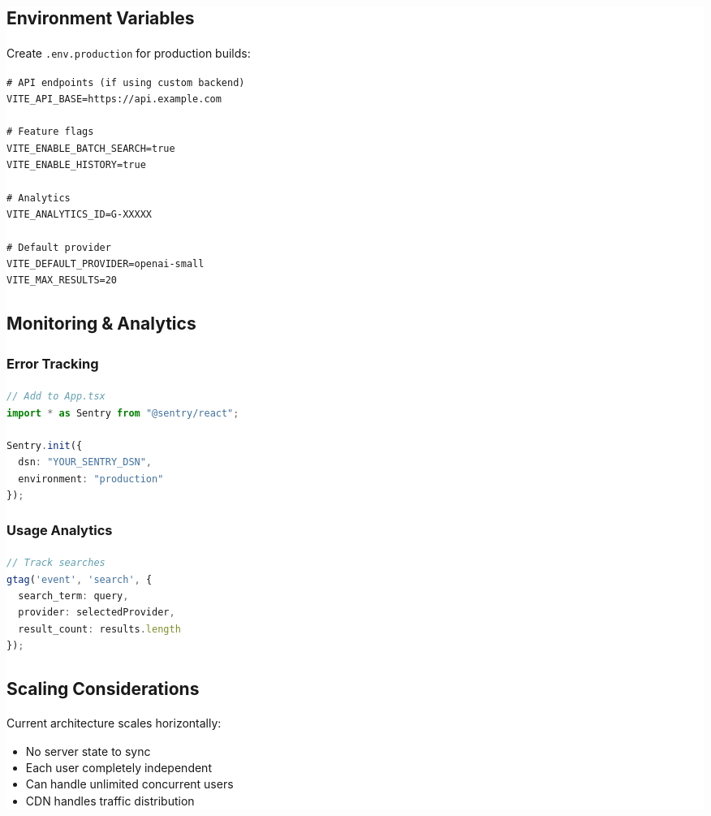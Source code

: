 ## Environment Variables

Create `.env.production` for production builds:

```env
# API endpoints (if using custom backend)
VITE_API_BASE=https://api.example.com

# Feature flags
VITE_ENABLE_BATCH_SEARCH=true
VITE_ENABLE_HISTORY=true

# Analytics
VITE_ANALYTICS_ID=G-XXXXX

# Default provider
VITE_DEFAULT_PROVIDER=openai-small
VITE_MAX_RESULTS=20
```

## Monitoring & Analytics

### Error Tracking
```typescript
// Add to App.tsx
import * as Sentry from "@sentry/react";

Sentry.init({
  dsn: "YOUR_SENTRY_DSN",
  environment: "production"
});
```

### Usage Analytics
```typescript
// Track searches
gtag('event', 'search', {
  search_term: query,
  provider: selectedProvider,
  result_count: results.length
});
```

## Scaling Considerations

Current architecture scales horizontally:
- No server state to sync
- Each user completely independent
- Can handle unlimited concurrent users
- CDN handles traffic distribution
